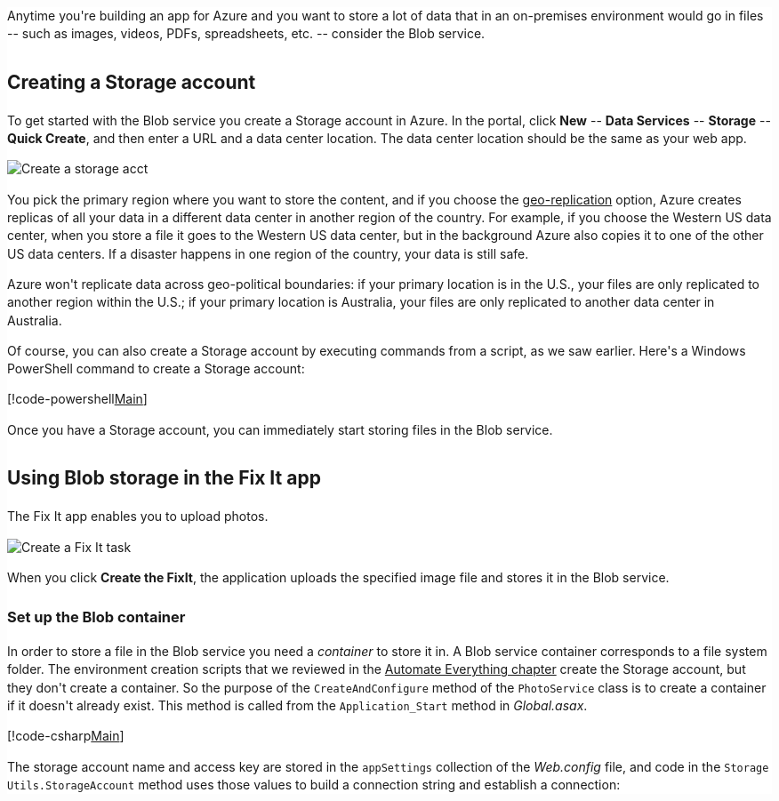 Anytime you're building an app for Azure and you want to store a lot of data that in an on-premises environment would go in files -- such as images, videos, PDFs, spreadsheets, etc. -- consider the Blob service.

## Creating a Storage account

To get started with the Blob service you create a Storage account in Azure. In the portal, click **New** -- **Data Services** -- **Storage** -- **Quick Create**, and then enter a URL and a data center location. The data center location should be the same as your web app.

![Create a storage acct](unstructured-blob-storage/_static/image1.png)

You pick the primary region where you want to store the content, and if you choose the [geo-replication](https://blogs.msdn.com/b/windowsazurestorage/archive/2013/12/11/introducing-read-access-geo-replicated-storage-ra-grs-for-windows-azure-storage.aspx#_Geo_Redundant_Storage) option, Azure creates replicas of all your data in a different data center in another region of the country. For example, if you choose the Western US data center, when you store a file it goes to the Western US data center, but in the background Azure also copies it to one of the other US data centers. If a disaster happens in one region of the country, your data is still safe.

Azure won't replicate data across geo-political boundaries: if your primary location is in the U.S., your files are only replicated to another region within the U.S.; if your primary location is Australia, your files are only replicated to another data center in Australia.

Of course, you can also create a Storage account by executing commands from a script, as we saw earlier. Here's a Windows PowerShell command to create a Storage account:

[!code-powershell[Main](unstructured-blob-storage/samples/sample1.ps1)]

Once you have a Storage account, you can immediately start storing files in the Blob service.

## Using Blob storage in the Fix It app

The Fix It app enables you to upload photos.

![Create a Fix It task](unstructured-blob-storage/_static/image2.png)

When you click **Create the FixIt**, the application uploads the specified image file and stores it in the Blob service.

### Set up the Blob container

In order to store a file in the Blob service you need a *container* to store it in. A Blob service container corresponds to a file system folder. The environment creation scripts that we reviewed in the [Automate Everything chapter](automate-everything.md) create the Storage account, but they don't create a container. So the purpose of the `CreateAndConfigure` method of the `PhotoService` class is to create a container if it doesn't already exist. This method is called from the `Application_Start` method in *Global.asax*.

[!code-csharp[Main](unstructured-blob-storage/samples/sample2.cs)]

The storage account name and access key are stored in the `appSettings` collection of the *Web.config* file, and code in the `StorageUtils.StorageAccount` method uses those values to build a connection string and establish a connection:
